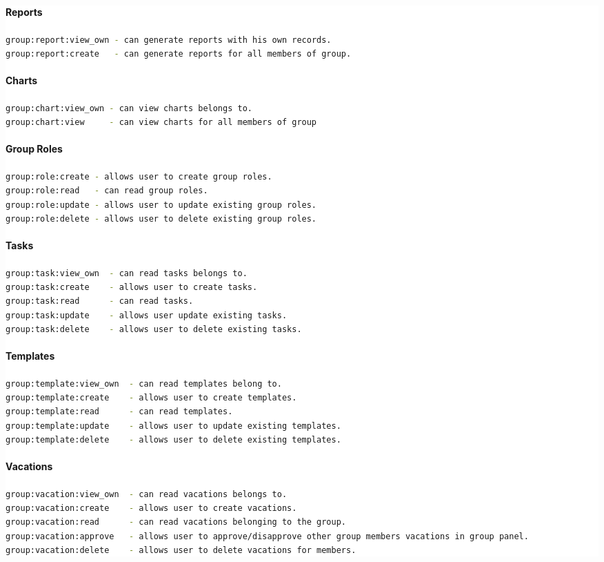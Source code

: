 <a name="reports"></a>

#### Reports
```bash
group:report:view_own - can generate reports with his own records.
group:report:create   - can generate reports for all members of group.
```

<a name="charts"></a>

#### Charts
```bash
group:chart:view_own - can view charts belongs to.
group:chart:view     - can view charts for all members of group
```

<a name="group-roles"></a>

#### Group Roles
```bash
group:role:create - allows user to create group roles.
group:role:read   - can read group roles.
group:role:update - allows user to update existing group roles.
group:role:delete - allows user to delete existing group roles.
```

<a name="tasks"></a>

#### Tasks
```bash
group:task:view_own  - can read tasks belongs to.
group:task:create    - allows user to create tasks.
group:task:read      - can read tasks.
group:task:update    - allows user update existing tasks.
group:task:delete    - allows user to delete existing tasks.
```

<a name="templates"></a>

#### Templates
```bash
group:template:view_own  - can read templates belong to.
group:template:create    - allows user to create templates.
group:template:read      - can read templates.
group:template:update    - allows user to update existing templates.
group:template:delete    - allows user to delete existing templates.
```

<a name="vacations"></a>

#### Vacations
```bash
group:vacation:view_own  - can read vacations belongs to.
group:vacation:create    - allows user to create vacations.
group:vacation:read      - can read vacations belonging to the group.
group:vacation:approve   - allows user to approve/disapprove other group members vacations in group panel.
group:vacation:delete    - allows user to delete vacations for members.
```

